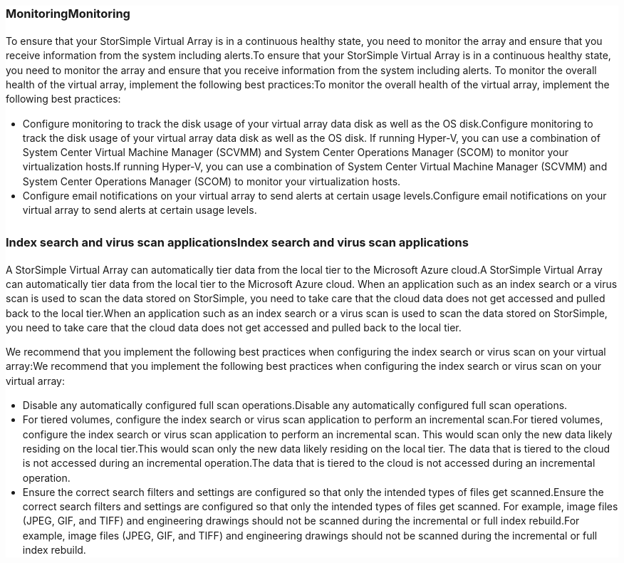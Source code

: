 ### <a name="monitoring"></a><span data-ttu-id="ea4a9-359">Monitoring</span><span class="sxs-lookup"><span data-stu-id="ea4a9-359">Monitoring</span></span>
<span data-ttu-id="ea4a9-360">To ensure that your StorSimple Virtual Array is in a continuous healthy state, you need to monitor the array and ensure that you receive information from the system including alerts.</span><span class="sxs-lookup"><span data-stu-id="ea4a9-360">To ensure that your StorSimple Virtual Array is in a continuous healthy state, you need to monitor the array and ensure that you receive information from the system including alerts.</span></span> <span data-ttu-id="ea4a9-361">To monitor the overall health of the virtual array, implement the following best practices:</span><span class="sxs-lookup"><span data-stu-id="ea4a9-361">To monitor the overall health of the virtual array, implement the following best practices:</span></span>

* <span data-ttu-id="ea4a9-362">Configure monitoring to track the disk usage of your virtual array data disk as well as the OS disk.</span><span class="sxs-lookup"><span data-stu-id="ea4a9-362">Configure monitoring to track the disk usage of your virtual array data disk as well as the OS disk.</span></span> <span data-ttu-id="ea4a9-363">If running Hyper-V, you can use a combination of System Center Virtual Machine Manager (SCVMM) and System Center Operations Manager (SCOM) to monitor your virtualization hosts.</span><span class="sxs-lookup"><span data-stu-id="ea4a9-363">If running Hyper-V, you can use a combination of System Center Virtual Machine Manager (SCVMM) and System Center Operations Manager (SCOM) to monitor your virtualization hosts.</span></span>
* <span data-ttu-id="ea4a9-364">Configure email notifications on your virtual array to send alerts at certain usage levels.</span><span class="sxs-lookup"><span data-stu-id="ea4a9-364">Configure email notifications on your virtual array to send alerts at certain usage levels.</span></span>                                                                                                                                                                                                

### <a name="index-search-and-virus-scan-applications"></a><span data-ttu-id="ea4a9-365">Index search and virus scan applications</span><span class="sxs-lookup"><span data-stu-id="ea4a9-365">Index search and virus scan applications</span></span>
<span data-ttu-id="ea4a9-366">A StorSimple Virtual Array can automatically tier data from the local tier to the Microsoft Azure cloud.</span><span class="sxs-lookup"><span data-stu-id="ea4a9-366">A StorSimple Virtual Array can automatically tier data from the local tier to the Microsoft Azure cloud.</span></span> <span data-ttu-id="ea4a9-367">When an application such as an index search or a virus scan is used to scan the data stored on StorSimple, you need to take care that the cloud data does not get accessed and pulled back to the local tier.</span><span class="sxs-lookup"><span data-stu-id="ea4a9-367">When an application such as an index search or a virus scan is used to scan the data stored on StorSimple, you need to take care that the cloud data does not get accessed and pulled back to the local tier.</span></span>

<span data-ttu-id="ea4a9-368">We recommend that you implement the following best practices when configuring the index search or virus scan on your virtual array:</span><span class="sxs-lookup"><span data-stu-id="ea4a9-368">We recommend that you implement the following best practices when configuring the index search or virus scan on your virtual array:</span></span>

* <span data-ttu-id="ea4a9-369">Disable any automatically configured full scan operations.</span><span class="sxs-lookup"><span data-stu-id="ea4a9-369">Disable any automatically configured full scan operations.</span></span>
* <span data-ttu-id="ea4a9-370">For tiered volumes, configure the index search or virus scan application to perform an incremental scan.</span><span class="sxs-lookup"><span data-stu-id="ea4a9-370">For tiered volumes, configure the index search or virus scan application to perform an incremental scan.</span></span> <span data-ttu-id="ea4a9-371">This would scan only the new data likely residing on the local tier.</span><span class="sxs-lookup"><span data-stu-id="ea4a9-371">This would scan only the new data likely residing on the local tier.</span></span> <span data-ttu-id="ea4a9-372">The data that is tiered to the cloud is not accessed during an incremental operation.</span><span class="sxs-lookup"><span data-stu-id="ea4a9-372">The data that is tiered to the cloud is not accessed during an incremental operation.</span></span>
* <span data-ttu-id="ea4a9-373">Ensure the correct search filters and settings are configured so that only the intended types of files get scanned.</span><span class="sxs-lookup"><span data-stu-id="ea4a9-373">Ensure the correct search filters and settings are configured so that only the intended types of files get scanned.</span></span> <span data-ttu-id="ea4a9-374">For example, image files (JPEG, GIF, and TIFF) and engineering drawings should not be scanned during the incremental or full index rebuild.</span><span class="sxs-lookup"><span data-stu-id="ea4a9-374">For example, image files (JPEG, GIF, and TIFF) and engineering drawings should not be scanned during the incremental or full index rebuild.</span></span>